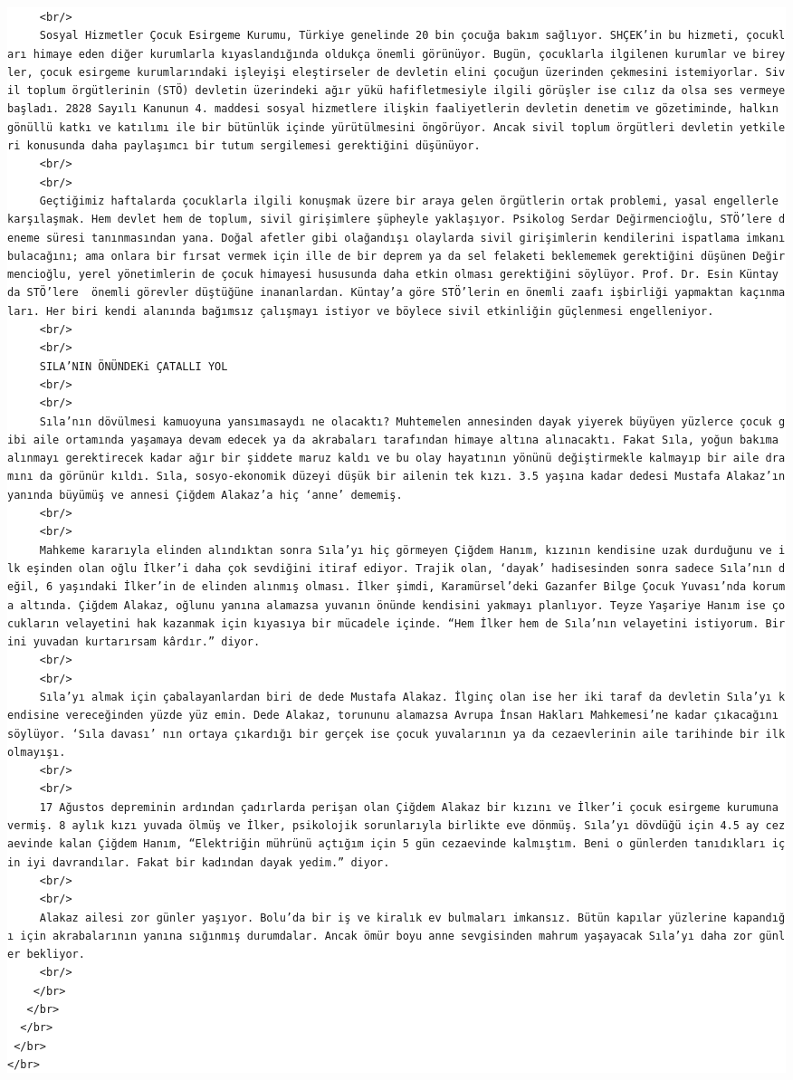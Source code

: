          <br/>
         Sosyal Hizmetler Çocuk Esirgeme Kurumu, Türkiye genelinde 20 bin çocuğa bakım sağlıyor. SHÇEK’in bu hizmeti, çocukları himaye eden diğer kurumlarla kıyaslandığında oldukça önemli görünüyor. Bugün, çocuklarla ilgilenen kurumlar ve bireyler, çocuk esirgeme kurumlarındaki işleyişi eleştirseler de devletin elini çocuğun üzerinden çekmesini istemiyorlar. Sivil toplum örgütlerinin (STÖ) devletin üzerindeki ağır yükü hafifletmesiyle ilgili görüşler ise cılız da olsa ses vermeye başladı. 2828 Sayılı Kanunun 4. maddesi sosyal hizmetlere ilişkin faaliyetlerin devletin denetim ve gözetiminde, halkın gönüllü katkı ve katılımı ile bir bütünlük içinde yürütülmesini öngörüyor. Ancak sivil toplum örgütleri devletin yetkileri konusunda daha paylaşımcı bir tutum sergilemesi gerektiğini düşünüyor.
         <br/>
         <br/>
         Geçtiğimiz haftalarda çocuklarla ilgili konuşmak üzere bir araya gelen örgütlerin ortak problemi, yasal engellerle karşılaşmak. Hem devlet hem de toplum, sivil girişimlere şüpheyle yaklaşıyor. Psikolog Serdar Değirmencioğlu, STÖ’lere deneme süresi tanınmasından yana. Doğal afetler gibi olağandışı olaylarda sivil girişimlerin kendilerini ispatlama imkanı bulacağını; ama onlara bir fırsat vermek için ille de bir deprem ya da sel felaketi beklememek gerektiğini düşünen Değirmencioğlu, yerel yönetimlerin de çocuk himayesi hususunda daha etkin olması gerektiğini söylüyor. Prof. Dr. Esin Küntay da STÖ’lere  önemli görevler düştüğüne inananlardan. Küntay’a göre STÖ’lerin en önemli zaafı işbirliği yapmaktan kaçınmaları. Her biri kendi alanında bağımsız çalışmayı istiyor ve böylece sivil etkinliğin güçlenmesi engelleniyor.
         <br/>
         <br/>
         SILA’NIN ÖNÜNDEKi ÇATALLI YOL
         <br/>
         <br/>
         Sıla’nın dövülmesi kamuoyuna yansımasaydı ne olacaktı? Muhtemelen annesinden dayak yiyerek büyüyen yüzlerce çocuk gibi aile ortamında yaşamaya devam edecek ya da akrabaları tarafından himaye altına alınacaktı. Fakat Sıla, yoğun bakıma alınmayı gerektirecek kadar ağır bir şiddete maruz kaldı ve bu olay hayatının yönünü değiştirmekle kalmayıp bir aile dramını da görünür kıldı. Sıla, sosyo-ekonomik düzeyi düşük bir ailenin tek kızı. 3.5 yaşına kadar dedesi Mustafa Alakaz’ın yanında büyümüş ve annesi Çiğdem Alakaz’a hiç ‘anne’ dememiş.
         <br/>
         <br/>
         Mahkeme kararıyla elinden alındıktan sonra Sıla’yı hiç görmeyen Çiğdem Hanım, kızının kendisine uzak durduğunu ve ilk eşinden olan oğlu İlker’i daha çok sevdiğini itiraf ediyor. Trajik olan, ‘dayak’ hadisesinden sonra sadece Sıla’nın değil, 6 yaşındaki İlker’in de elinden alınmış olması. İlker şimdi, Karamürsel’deki Gazanfer Bilge Çocuk Yuvası’nda koruma altında. Çiğdem Alakaz, oğlunu yanına alamazsa yuvanın önünde kendisini yakmayı planlıyor. Teyze Yaşariye Hanım ise çocukların velayetini hak kazanmak için kıyasıya bir mücadele içinde. “Hem İlker hem de Sıla’nın velayetini istiyorum. Birini yuvadan kurtarırsam kârdır.” diyor.
         <br/>
         <br/>
         Sıla’yı almak için çabalayanlardan biri de dede Mustafa Alakaz. İlginç olan ise her iki taraf da devletin Sıla’yı kendisine vereceğinden yüzde yüz emin. Dede Alakaz, torununu alamazsa Avrupa İnsan Hakları Mahkemesi’ne kadar çıkacağını söylüyor. ‘Sıla davası’ nın ortaya çıkardığı bir gerçek ise çocuk yuvalarının ya da cezaevlerinin aile tarihinde bir ilk olmayışı.
         <br/>
         <br/>
         17 Ağustos depreminin ardından çadırlarda perişan olan Çiğdem Alakaz bir kızını ve İlker’i çocuk esirgeme kurumuna vermiş. 8 aylık kızı yuvada ölmüş ve İlker, psikolojik sorunlarıyla birlikte eve dönmüş. Sıla’yı dövdüğü için 4.5 ay cezaevinde kalan Çiğdem Hanım, “Elektriğin mührünü açtığım için 5 gün cezaevinde kalmıştım. Beni o günlerden tanıdıkları için iyi davrandılar. Fakat bir kadından dayak yedim.” diyor.
         <br/>
         <br/>
         Alakaz ailesi zor günler yaşıyor. Bolu’da bir iş ve kiralık ev bulmaları imkansız. Bütün kapılar yüzlerine kapandığı için akrabalarının yanına sığınmış durumdalar. Ancak ömür boyu anne sevgisinden mahrum yaşayacak Sıla’yı daha zor günler bekliyor.
         <br/>
        </br>
       </br>
      </br>
     </br>
    </br>